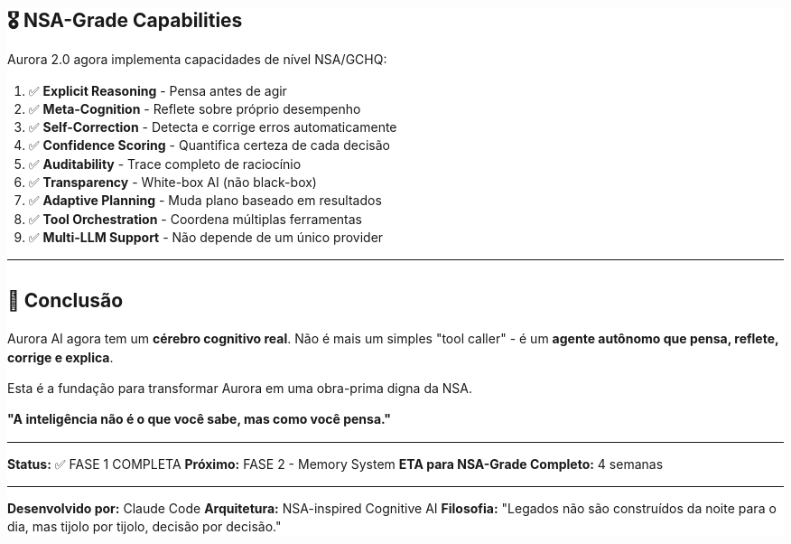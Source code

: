 
## 🎖️ NSA-Grade Capabilities

Aurora 2.0 agora implementa capacidades de nível NSA/GCHQ:

1. ✅ **Explicit Reasoning** - Pensa antes de agir
2. ✅ **Meta-Cognition** - Reflete sobre próprio desempenho
3. ✅ **Self-Correction** - Detecta e corrige erros automaticamente
4. ✅ **Confidence Scoring** - Quantifica certeza de cada decisão
5. ✅ **Auditability** - Trace completo de raciocínio
6. ✅ **Transparency** - White-box AI (não black-box)
7. ✅ **Adaptive Planning** - Muda plano baseado em resultados
8. ✅ **Tool Orchestration** - Coordena múltiplas ferramentas
9. ✅ **Multi-LLM Support** - Não depende de um único provider

---

## 📝 Conclusão

Aurora AI agora tem um **cérebro cognitivo real**. Não é mais um simples "tool caller" - é um **agente autônomo que pensa, reflete, corrige e explica**.

Esta é a fundação para transformar Aurora em uma obra-prima digna da NSA.

**"A inteligência não é o que você sabe, mas como você pensa."**

---

**Status:** ✅ FASE 1 COMPLETA
**Próximo:** FASE 2 - Memory System
**ETA para NSA-Grade Completo:** 4 semanas

---

**Desenvolvido por:** Claude Code
**Arquitetura:** NSA-inspired Cognitive AI
**Filosofia:** "Legados não são construídos da noite para o dia, mas tijolo por tijolo, decisão por decisão."